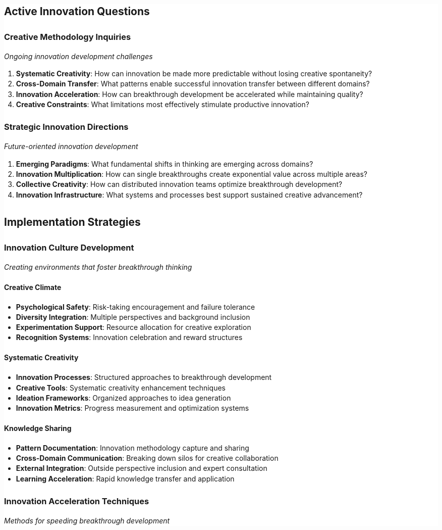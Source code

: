 ## Active Innovation Questions

### Creative Methodology Inquiries
*Ongoing innovation development challenges*

1. **Systematic Creativity**: How can innovation be made more predictable without losing creative spontaneity?
2. **Cross-Domain Transfer**: What patterns enable successful innovation transfer between different domains?
3. **Innovation Acceleration**: How can breakthrough development be accelerated while maintaining quality?
4. **Creative Constraints**: What limitations most effectively stimulate productive innovation?

### Strategic Innovation Directions
*Future-oriented innovation development*

1. **Emerging Paradigms**: What fundamental shifts in thinking are emerging across domains?
2. **Innovation Multiplication**: How can single breakthroughs create exponential value across multiple areas?
3. **Collective Creativity**: How can distributed innovation teams optimize breakthrough development?
4. **Innovation Infrastructure**: What systems and processes best support sustained creative advancement?

## Implementation Strategies

### Innovation Culture Development
*Creating environments that foster breakthrough thinking*

#### Creative Climate
- **Psychological Safety**: Risk-taking encouragement and failure tolerance
- **Diversity Integration**: Multiple perspectives and background inclusion
- **Experimentation Support**: Resource allocation for creative exploration
- **Recognition Systems**: Innovation celebration and reward structures

#### Systematic Creativity
- **Innovation Processes**: Structured approaches to breakthrough development
- **Creative Tools**: Systematic creativity enhancement techniques
- **Ideation Frameworks**: Organized approaches to idea generation
- **Innovation Metrics**: Progress measurement and optimization systems

#### Knowledge Sharing
- **Pattern Documentation**: Innovation methodology capture and sharing
- **Cross-Domain Communication**: Breaking down silos for creative collaboration
- **External Integration**: Outside perspective inclusion and expert consultation
- **Learning Acceleration**: Rapid knowledge transfer and application

### Innovation Acceleration Techniques
*Methods for speeding breakthrough development*
